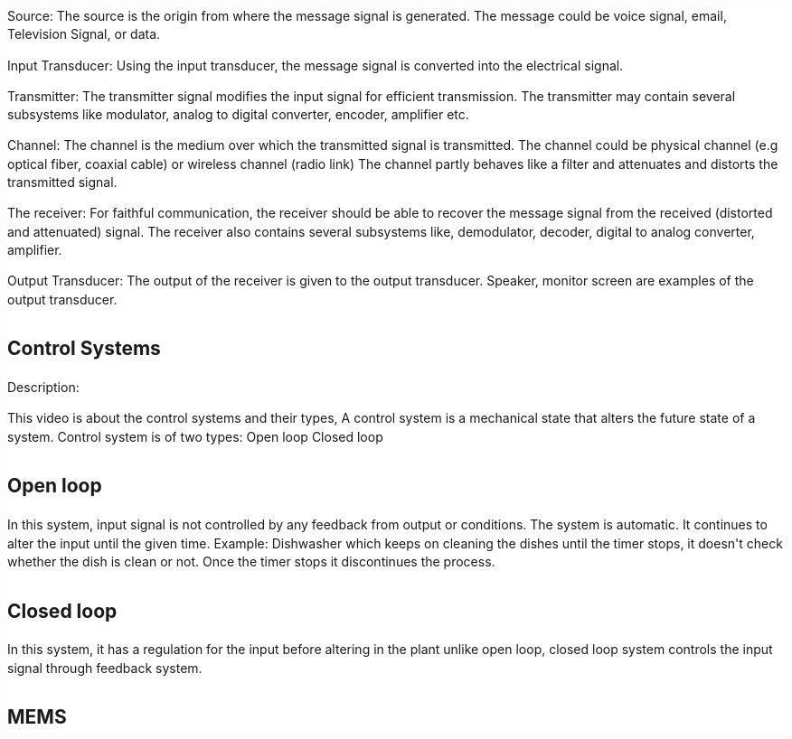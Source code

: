 Source:
The source is the origin from where the message signal is generated.
The message could be voice signal, email, Television Signal, or data.

Input Transducer:
Using the input transducer, the message signal is converted into the electrical signal.

Transmitter:
The transmitter signal modifies the input signal for efficient transmission.
The transmitter may contain several subsystems like modulator, analog to digital converter, encoder, amplifier etc.

Channel:
The channel is the medium over which the transmitted signal is transmitted.
The channel could be physical channel (e.g optical fiber, coaxial cable) or wireless channel (radio link)
The channel partly behaves like a filter and attenuates and distorts the transmitted signal.

The receiver:
For faithful communication, the receiver should be able to recover the message signal from the received (distorted and attenuated) signal.
The receiver also contains several subsystems like, demodulator, decoder, digital to analog converter, amplifier.

Output Transducer:
The output of the receiver is given to the output transducer. Speaker, monitor screen are examples of the output transducer.



Control Systems
-----------




Description:

This video is about the control systems and their types, A control system is a mechanical state that alters the future state of a system. 
Control system is of two types:
Open loop 
Closed loop

Open loop
-----------
In this system, input signal is not controlled by any feedback from output or conditions. The system is automatic. It continues to alter the input until the given time. Example: Dishwasher which  keeps on cleaning the dishes until the timer stops, it doesn't check whether the dish is clean or not. Once the timer stops it discontinues the process.

Closed loop
-----------
In this system, it has a regulation for the input before altering in the plant unlike open loop, closed loop system controls the input signal through feedback system.

MEMS
-----------
